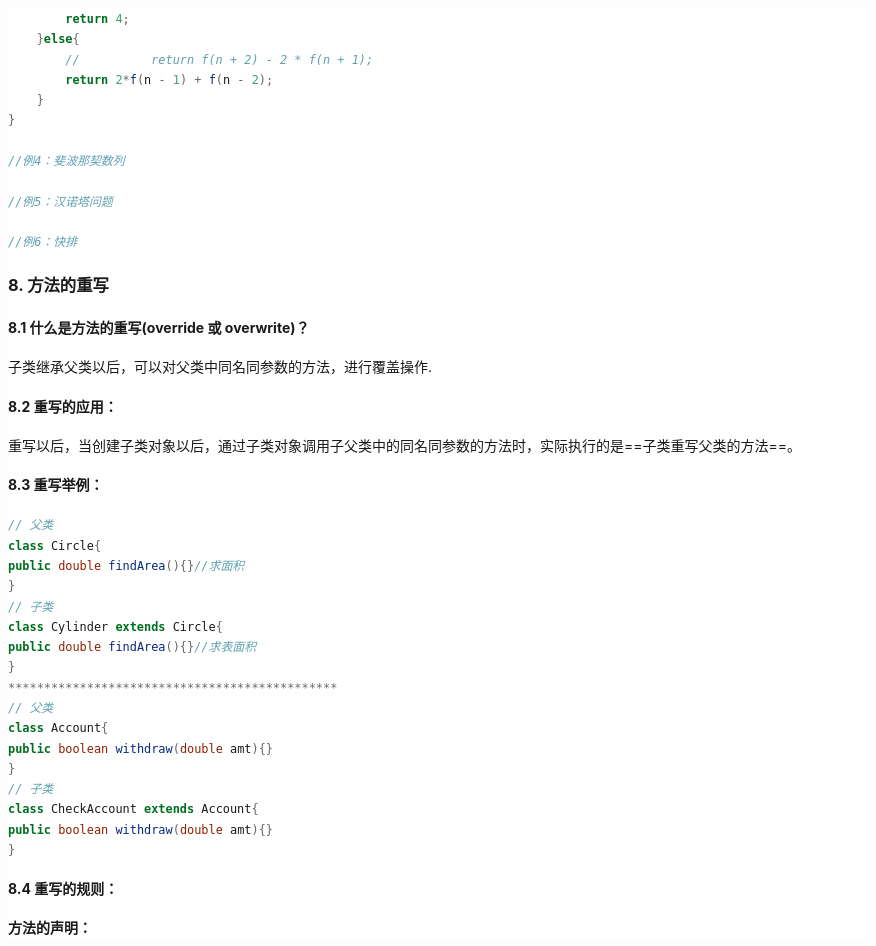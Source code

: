 ```java
        return 4;
    }else{
        //          return f(n + 2) - 2 * f(n + 1);
        return 2*f(n - 1) + f(n - 2);
    }
}

//例4：斐波那契数列

//例5：汉诺塔问题

//例6：快排


```

### 8. 方法的重写

#### 8.1 什么是方法的重写(override 或 overwrite)？

子类继承父类以后，可以对父类中同名同参数的方法，进行覆盖操作.

#### 8.2 重写的应用：

重写以后，当创建子类对象以后，通过子类对象调用子父类中的同名同参数的方法时，实际执行的是==子类重写父类的方法==。

#### 8.3 重写举例：

```java
// 父类
class Circle{
public double findArea(){}//求面积
}
// 子类
class Cylinder extends Circle{
public double findArea(){}//求表面积
}
**********************************************
// 父类
class Account{
public boolean withdraw(double amt){}
}
// 子类
class CheckAccount extends Account{
public boolean withdraw(double amt){}
}


```

#### 8.4 重写的规则：

**方法的声明：**
